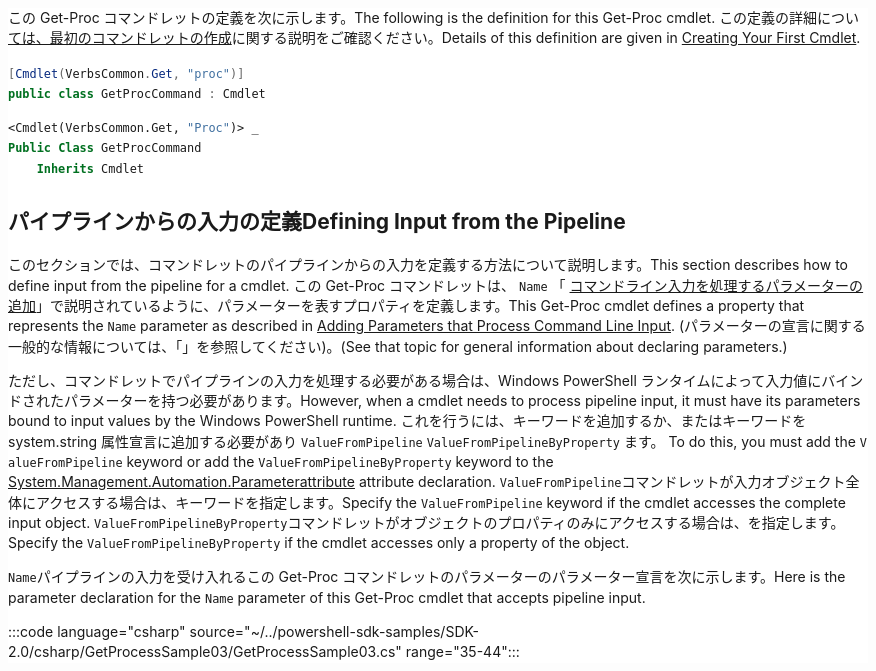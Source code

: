 <span data-ttu-id="aad74-111">この Get-Proc コマンドレットの定義を次に示します。</span><span class="sxs-lookup"><span data-stu-id="aad74-111">The following is the definition for this Get-Proc cmdlet.</span></span> <span data-ttu-id="aad74-112">この定義の詳細につい [ては、最初のコマンドレットの作成](./creating-a-cmdlet-without-parameters.md)に関する説明をご確認ください。</span><span class="sxs-lookup"><span data-stu-id="aad74-112">Details of this definition are given in [Creating Your First Cmdlet](./creating-a-cmdlet-without-parameters.md).</span></span>

```csharp
[Cmdlet(VerbsCommon.Get, "proc")]
public class GetProcCommand : Cmdlet
```

```vb
<Cmdlet(VerbsCommon.Get, "Proc")> _
Public Class GetProcCommand
    Inherits Cmdlet
```

## <a name="defining-input-from-the-pipeline"></a><span data-ttu-id="aad74-113">パイプラインからの入力の定義</span><span class="sxs-lookup"><span data-stu-id="aad74-113">Defining Input from the Pipeline</span></span>

<span data-ttu-id="aad74-114">このセクションでは、コマンドレットのパイプラインからの入力を定義する方法について説明します。</span><span class="sxs-lookup"><span data-stu-id="aad74-114">This section describes how to define input from the pipeline for a cmdlet.</span></span> <span data-ttu-id="aad74-115">この Get-Proc コマンドレットは、 `Name` 「 [コマンドライン入力を処理するパラメーターの追加](./adding-parameters-that-process-command-line-input.md)」で説明されているように、パラメーターを表すプロパティを定義します。</span><span class="sxs-lookup"><span data-stu-id="aad74-115">This Get-Proc cmdlet defines a property that represents the `Name` parameter as described in [Adding Parameters that Process Command Line Input](./adding-parameters-that-process-command-line-input.md).</span></span>
<span data-ttu-id="aad74-116">(パラメーターの宣言に関する一般的な情報については、「」を参照してください)。</span><span class="sxs-lookup"><span data-stu-id="aad74-116">(See that topic for general information about declaring parameters.)</span></span>

<span data-ttu-id="aad74-117">ただし、コマンドレットでパイプラインの入力を処理する必要がある場合は、Windows PowerShell ランタイムによって入力値にバインドされたパラメーターを持つ必要があります。</span><span class="sxs-lookup"><span data-stu-id="aad74-117">However, when a cmdlet needs to process pipeline input, it must have its parameters bound to input values by the Windows PowerShell runtime.</span></span> <span data-ttu-id="aad74-118">これを行うには、キーワードを追加するか、またはキーワードを system.string 属性宣言に追加する必要があり `ValueFromPipeline` `ValueFromPipelineByProperty` ます。 [](/dotnet/api/System.Management.Automation.ParameterAttribute)</span><span class="sxs-lookup"><span data-stu-id="aad74-118">To do this, you must add the `ValueFromPipeline` keyword or add the `ValueFromPipelineByProperty` keyword to the [System.Management.Automation.Parameterattribute](/dotnet/api/System.Management.Automation.ParameterAttribute) attribute declaration.</span></span> <span data-ttu-id="aad74-119">`ValueFromPipeline`コマンドレットが入力オブジェクト全体にアクセスする場合は、キーワードを指定します。</span><span class="sxs-lookup"><span data-stu-id="aad74-119">Specify the `ValueFromPipeline` keyword if the cmdlet accesses the complete input object.</span></span> <span data-ttu-id="aad74-120">`ValueFromPipelineByProperty`コマンドレットがオブジェクトのプロパティのみにアクセスする場合は、を指定します。</span><span class="sxs-lookup"><span data-stu-id="aad74-120">Specify the `ValueFromPipelineByProperty` if the cmdlet accesses only a property of the object.</span></span>

<span data-ttu-id="aad74-121">`Name`パイプラインの入力を受け入れるこの Get-Proc コマンドレットのパラメーターのパラメーター宣言を次に示します。</span><span class="sxs-lookup"><span data-stu-id="aad74-121">Here is the parameter declaration for the `Name` parameter of this Get-Proc cmdlet that accepts pipeline input.</span></span>

:::code language="csharp" source="~/../powershell-sdk-samples/SDK-2.0/csharp/GetProcessSample03/GetProcessSample03.cs" range="35-44":::
